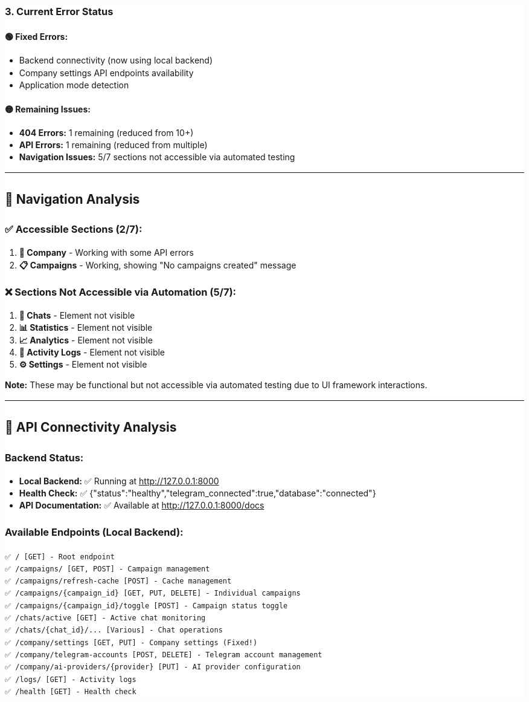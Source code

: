 ### 3. Current Error Status

#### 🟢 Fixed Errors:
- Backend connectivity (now using local backend)
- Company settings API endpoints availability
- Application mode detection

#### 🟡 Remaining Issues:
- **404 Errors:** 1 remaining (reduced from 10+)
- **API Errors:** 1 remaining (reduced from multiple)
- **Navigation Issues:** 5/7 sections not accessible via automated testing

---

## 🧭 Navigation Analysis

### ✅ Accessible Sections (2/7):
1. **🏢 Company** - Working with some API errors
2. **📋 Campaigns** - Working, showing "No campaigns created" message

### ❌ Sections Not Accessible via Automation (5/7):
1. **💬 Chats** - Element not visible
2. **📊 Statistics** - Element not visible  
3. **📈 Analytics** - Element not visible
4. **📝 Activity Logs** - Element not visible
5. **⚙️ Settings** - Element not visible

**Note:** These may be functional but not accessible via automated testing due to UI framework interactions.

---

## 🔗 API Connectivity Analysis

### Backend Status:
- **Local Backend:** ✅ Running at http://127.0.0.1:8000
- **Health Check:** ✅ {"status":"healthy","telegram_connected":true,"database":"connected"}
- **API Documentation:** ✅ Available at http://127.0.0.1:8000/docs

### Available Endpoints (Local Backend):
```
✅ / [GET] - Root endpoint
✅ /campaigns/ [GET, POST] - Campaign management
✅ /campaigns/refresh-cache [POST] - Cache management  
✅ /campaigns/{campaign_id} [GET, PUT, DELETE] - Individual campaigns
✅ /campaigns/{campaign_id}/toggle [POST] - Campaign status toggle
✅ /chats/active [GET] - Active chat monitoring
✅ /chats/{chat_id}/... [Various] - Chat operations
✅ /company/settings [GET, PUT] - Company settings (Fixed!)
✅ /company/telegram-accounts [POST, DELETE] - Telegram account management
✅ /company/ai-providers/{provider} [PUT] - AI provider configuration
✅ /logs/ [GET] - Activity logs
✅ /health [GET] - Health check
```
